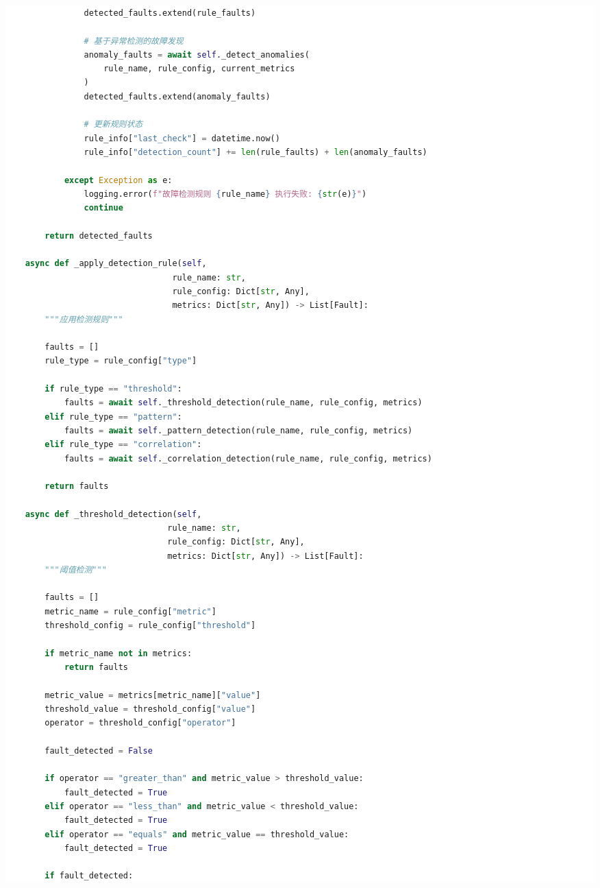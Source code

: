```python
                detected_faults.extend(rule_faults)
                
                # 基于异常检测的故障发现
                anomaly_faults = await self._detect_anomalies(
                    rule_name, rule_config, current_metrics
                )
                detected_faults.extend(anomaly_faults)
                
                # 更新规则状态
                rule_info["last_check"] = datetime.now()
                rule_info["detection_count"] += len(rule_faults) + len(anomaly_faults)
                
            except Exception as e:
                logging.error(f"故障检测规则 {rule_name} 执行失败: {str(e)}")
                continue
        
        return detected_faults
    
    async def _apply_detection_rule(self,
                                  rule_name: str,
                                  rule_config: Dict[str, Any],
                                  metrics: Dict[str, Any]) -> List[Fault]:
        """应用检测规则"""
        
        faults = []
        rule_type = rule_config["type"]
        
        if rule_type == "threshold":
            faults = await self._threshold_detection(rule_name, rule_config, metrics)
        elif rule_type == "pattern":
            faults = await self._pattern_detection(rule_name, rule_config, metrics)
        elif rule_type == "correlation":
            faults = await self._correlation_detection(rule_name, rule_config, metrics)
        
        return faults
    
    async def _threshold_detection(self,
                                 rule_name: str,
                                 rule_config: Dict[str, Any],
                                 metrics: Dict[str, Any]) -> List[Fault]:
        """阈值检测"""
        
        faults = []
        metric_name = rule_config["metric"]
        threshold_config = rule_config["threshold"]
        
        if metric_name not in metrics:
            return faults
        
        metric_value = metrics[metric_name]["value"]
        threshold_value = threshold_config["value"]
        operator = threshold_config["operator"]
        
        fault_detected = False
        
        if operator == "greater_than" and metric_value > threshold_value:
            fault_detected = True
        elif operator == "less_than" and metric_value < threshold_value:
            fault_detected = True
        elif operator == "equals" and metric_value == threshold_value:
            fault_detected = True
        
        if fault_detected:
```